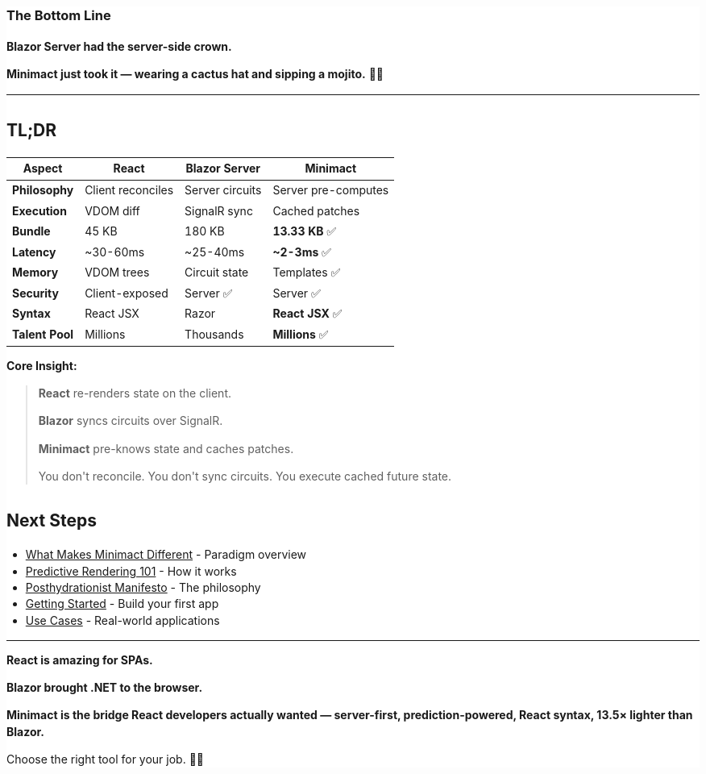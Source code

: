
### The Bottom Line

**Blazor Server had the server-side crown.**

**Minimact just took it — wearing a cactus hat and sipping a mojito.** 🌵🍹

---

## TL;DR

| Aspect | React | Blazor Server | Minimact |
|--------|-------|---------------|----------|
| **Philosophy** | Client reconciles | Server circuits | Server pre-computes |
| **Execution** | VDOM diff | SignalR sync | Cached patches |
| **Bundle** | 45 KB | 180 KB | **13.33 KB** ✅ |
| **Latency** | ~30-60ms | ~25-40ms | **~2-3ms** ✅ |
| **Memory** | VDOM trees | Circuit state | Templates ✅ |
| **Security** | Client-exposed | Server ✅ | Server ✅ |
| **Syntax** | React JSX | Razor | **React JSX** ✅ |
| **Talent Pool** | Millions | Thousands | **Millions** ✅ |

**Core Insight:**

> **React** re-renders state on the client.
>
> **Blazor** syncs circuits over SignalR.
>
> **Minimact** pre-knows state and caches patches.
>
> You don't reconcile. You don't sync circuits. You execute cached future state.

## Next Steps

- [What Makes Minimact Different](/v1.0/architecture/what-makes-minimact-different) - Paradigm overview
- [Predictive Rendering 101](/v1.0/architecture/predictive-rendering-101) - How it works
- [Posthydrationist Manifesto](/v1.0/architecture/posthydrationist-manifesto) - The philosophy
- [Getting Started](/v1.0/guide/getting-started) - Build your first app
- [Use Cases](/v1.0/use-cases) - Real-world applications

---

**React is amazing for SPAs.**

**Blazor brought .NET to the browser.**

**Minimact is the bridge React developers actually wanted — server-first, prediction-powered, React syntax, 13.5× lighter than Blazor.**

Choose the right tool for your job. 🚀🌵
